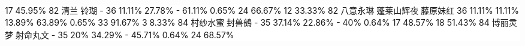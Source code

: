 <td>17</td>
<td>45.95%
</td></tr>
<tr>
<td>82</td>
<td>清兰</td>
<td>铃瑚</td>
<td>-</td>
<td>36</td>
<td>11.11%</td>
<td>27.78%</td>
<td>-</td>
<td>61.11%</td>
<td>0.65%</td>
<td>24</td>
<td>66.67%</td>
<td>12</td>
<td>33.33%
</td></tr>
<tr>
<td>82</td>
<td>八意永琳</td>
<td>蓬莱山辉夜</td>
<td>藤原妹红</td>
<td>36</td>
<td>11.11%</td>
<td>11.11%</td>
<td>13.89%</td>
<td>63.89%</td>
<td>0.65%</td>
<td>33</td>
<td>91.67%</td>
<td>3</td>
<td>8.33%
</td></tr>
<tr>
<td>84</td>
<td>村纱水蜜</td>
<td>封兽鵺</td>
<td>-</td>
<td>35</td>
<td>37.14%</td>
<td>22.86%</td>
<td>-</td>
<td>40%</td>
<td>0.64%</td>
<td>17</td>
<td>48.57%</td>
<td>18</td>
<td>51.43%
</td></tr>
<tr>
<td>84</td>
<td>博丽灵梦</td>
<td>射命丸文</td>
<td>-</td>
<td>35</td>
<td>20%</td>
<td>34.29%</td>
<td>-</td>
<td>45.71%</td>
<td>0.64%</td>
<td>24</td>
<td>68.57%</td>